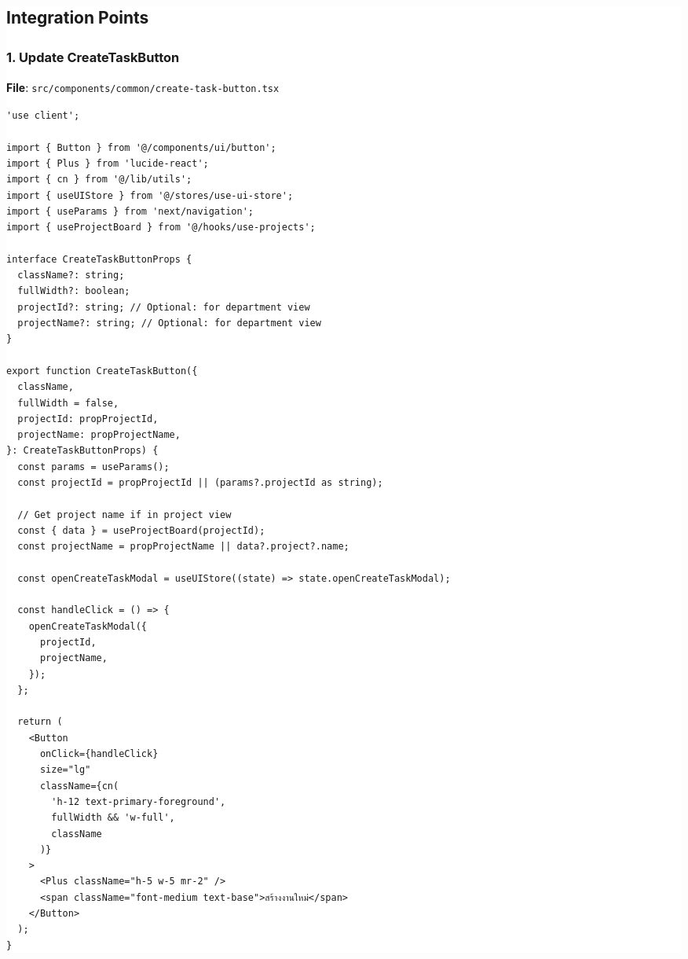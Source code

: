 
## Integration Points

### 1. Update CreateTaskButton

**File**: `src/components/common/create-task-button.tsx`

```tsx
'use client';

import { Button } from '@/components/ui/button';
import { Plus } from 'lucide-react';
import { cn } from '@/lib/utils';
import { useUIStore } from '@/stores/use-ui-store';
import { useParams } from 'next/navigation';
import { useProjectBoard } from '@/hooks/use-projects';

interface CreateTaskButtonProps {
  className?: string;
  fullWidth?: boolean;
  projectId?: string; // Optional: for department view
  projectName?: string; // Optional: for department view
}

export function CreateTaskButton({
  className,
  fullWidth = false,
  projectId: propProjectId,
  projectName: propProjectName,
}: CreateTaskButtonProps) {
  const params = useParams();
  const projectId = propProjectId || (params?.projectId as string);

  // Get project name if in project view
  const { data } = useProjectBoard(projectId);
  const projectName = propProjectName || data?.project?.name;

  const openCreateTaskModal = useUIStore((state) => state.openCreateTaskModal);

  const handleClick = () => {
    openCreateTaskModal({
      projectId,
      projectName,
    });
  };

  return (
    <Button
      onClick={handleClick}
      size="lg"
      className={cn(
        'h-12 text-primary-foreground',
        fullWidth && 'w-full',
        className
      )}
    >
      <Plus className="h-5 w-5 mr-2" />
      <span className="font-medium text-base">สร้างงานใหม่</span>
    </Button>
  );
}
```
